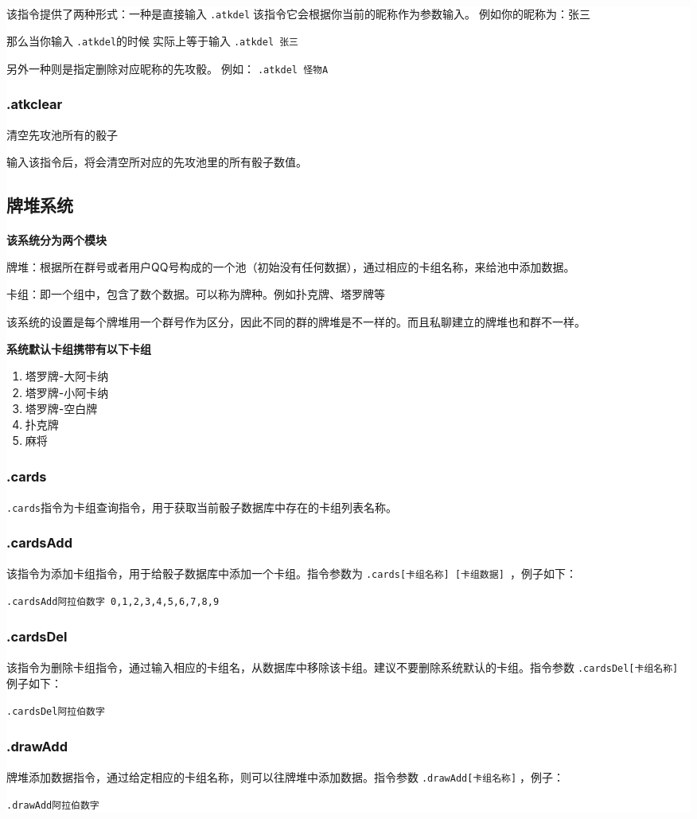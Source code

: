 该指令提供了两种形式：一种是直接输入 `.atkdel` 该指令它会根据你当前的昵称作为参数输入。
例如你的昵称为：张三

那么当你输入 `.atkdel`的时候 实际上等于输入 `.atkdel 张三`

另外一种则是指定删除对应昵称的先攻骰。
例如： `.atkdel 怪物A`

### .atkclear

清空先攻池所有的骰子

输入该指令后，将会清空所对应的先攻池里的所有骰子数值。

## 牌堆系统

**该系统分为两个模块**

牌堆：根据所在群号或者用户QQ号构成的一个池（初始没有任何数据），通过相应的卡组名称，来给池中添加数据。

卡组：即一个组中，包含了数个数据。可以称为牌种。例如扑克牌、塔罗牌等

该系统的设置是每个牌堆用一个群号作为区分，因此不同的群的牌堆是不一样的。而且私聊建立的牌堆也和群不一样。

**系统默认卡组携带有以下卡组**

1. 塔罗牌-大阿卡纳
2. 塔罗牌-小阿卡纳
3. 塔罗牌-空白牌
4. 扑克牌
5. 麻将

### .cards

`.cards`指令为卡组查询指令，用于获取当前骰子数据库中存在的卡组列表名称。

### .cardsAdd

该指令为添加卡组指令，用于给骰子数据库中添加一个卡组。指令参数为 `.cards[卡组名称] [卡组数据] `，例子如下：

```text
.cardsAdd阿拉伯数字 0,1,2,3,4,5,6,7,8,9
```

### .cardsDel

该指令为删除卡组指令，通过输入相应的卡组名，从数据库中移除该卡组。建议不要删除系统默认的卡组。指令参数 `.cardsDel[卡组名称]` 例子如下：

```text
.cardsDel阿拉伯数字
```

### .drawAdd

牌堆添加数据指令，通过给定相应的卡组名称，则可以往牌堆中添加数据。指令参数 `.drawAdd[卡组名称]` ，例子：

```text
.drawAdd阿拉伯数字
```
